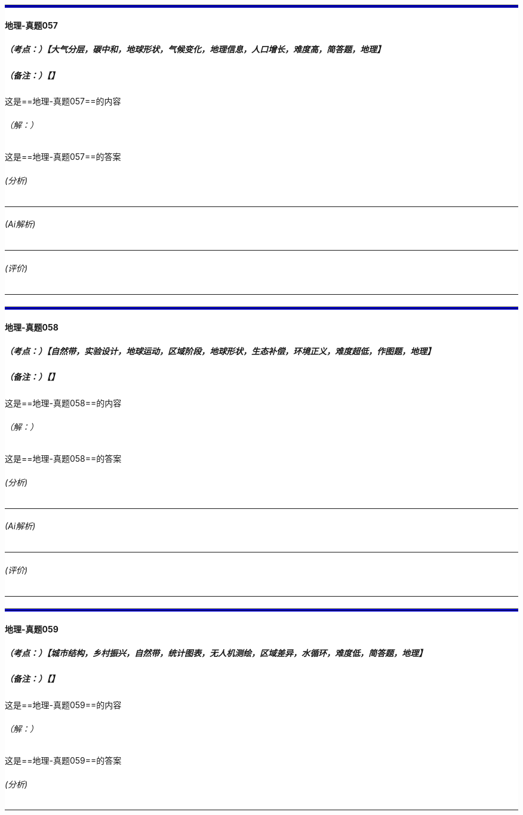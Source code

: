 
<hr style="background-color: blue; border-top: 4px double #000; margin: 20px 0;">

#### 地理-真题057
##### （考点：）【大气分层，碳中和，地球形状，气候变化，地理信息，人口增长，难度高，简答题，地理】
##### （备注：）【】
这是==地理-真题057==的内容

###### （解：）
这是==地理-真题057==的答案


###### (分析)
---

###### (Ai解析)
---

###### (评价)
---


<hr style="background-color: blue; border-top: 4px double #000; margin: 20px 0;">

#### 地理-真题058
##### （考点：）【自然带，实验设计，地球运动，区域阶段，地球形状，生态补偿，环境正义，难度超低，作图题，地理】
##### （备注：）【】
这是==地理-真题058==的内容

###### （解：）
这是==地理-真题058==的答案


###### (分析)
---

###### (Ai解析)
---

###### (评价)
---


<hr style="background-color: blue; border-top: 4px double #000; margin: 20px 0;">

#### 地理-真题059
##### （考点：）【城市结构，乡村振兴，自然带，统计图表，无人机测绘，区域差异，水循环，难度低，简答题，地理】
##### （备注：）【】
这是==地理-真题059==的内容

###### （解：）
这是==地理-真题059==的答案


###### (分析)
---
